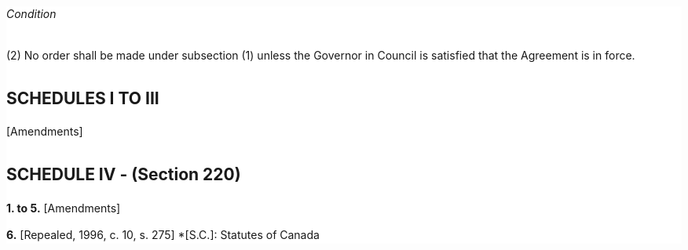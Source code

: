 ###### Condition

(2) No order shall be made under subsection (1) unless the Governor in Council is satisfied that the Agreement is in force.

## SCHEDULES I TO III

[Amendments]

## SCHEDULE IV - (Section 220)

**1\. to 5.** [Amendments]

**6.** [Repealed, 1996, c. 10, s. 275]
  *[S.C.]: Statutes of Canada
